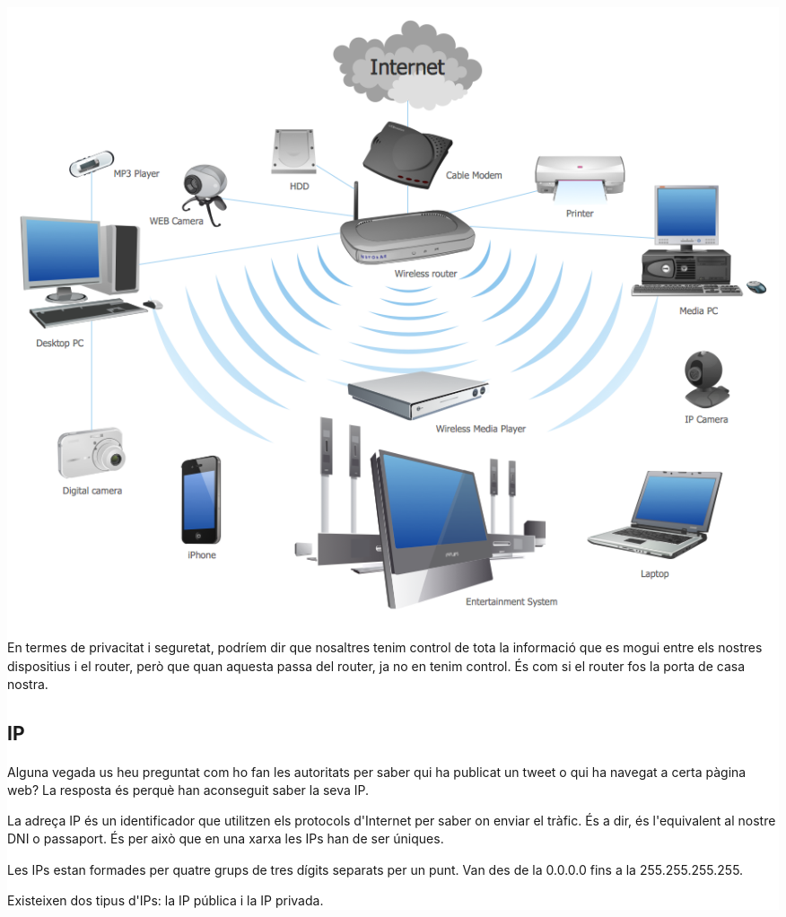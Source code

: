 ![](https://raw.githubusercontent.com/privacitat-anonimat/privacitat-anonimat.github.io/master/img/2020-05-08-internet/router.png)

En termes de privacitat i seguretat, podríem dir que nosaltres tenim control de tota la informació que es mogui entre els nostres dispositius i el router, però que quan aquesta passa del router, ja no en tenim control. És com si el router fos la porta de casa nostra.

## IP
Alguna vegada us heu preguntat com ho fan les autoritats per saber qui ha publicat un tweet o qui ha navegat a certa pàgina web? La resposta és perquè han aconseguit saber la seva IP.

La adreça IP és un identificador que utilitzen els protocols d'Internet per saber on enviar el tràfic. És a dir, és l'equivalent al nostre DNI o passaport. És per això que en una xarxa les IPs han de ser úniques.

Les IPs estan formades per quatre grups de tres dígits separats per un punt. Van des de la 0.0.0.0 fins a la 255.255.255.255.

Existeixen dos tipus d'IPs: la IP pública i la IP privada.
